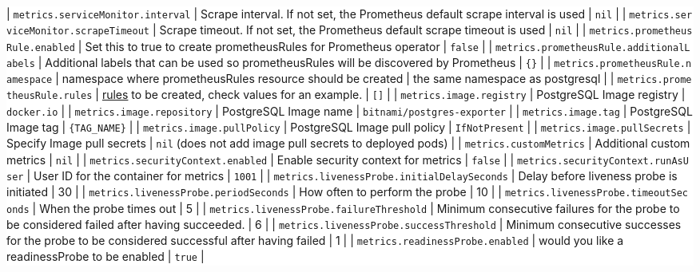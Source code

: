 | `metrics.serviceMonitor.interval`             | Scrape interval. If not set, the Prometheus default scrape interval is used                                                                                               | `nil`                                                         |
| `metrics.serviceMonitor.scrapeTimeout`        | Scrape timeout. If not set, the Prometheus default scrape timeout is used                                                                                                 | `nil`                                                         |
| `metrics.prometheusRule.enabled`              | Set this to true to create prometheusRules for Prometheus operator                                                                                                        | `false`                                                       |
| `metrics.prometheusRule.additionalLabels`     | Additional labels that can be used so prometheusRules will be discovered by Prometheus                                                                                    | `{}`                                                          |
| `metrics.prometheusRule.namespace`            | namespace where prometheusRules resource should be created                                                                                                                | the same namespace as postgresql                              |
| `metrics.prometheusRule.rules`                | [rules](https://prometheus.io/docs/prometheus/latest/configuration/alerting_rules/) to be created, check values for an example.                                            | `[]`                                                          |
| `metrics.image.registry`                      | PostgreSQL Image registry                                                                                                                                                 | `docker.io`                                                   |
| `metrics.image.repository`                    | PostgreSQL Image name                                                                                                                                                     | `bitnami/postgres-exporter`                                   |
| `metrics.image.tag`                           | PostgreSQL Image tag                                                                                                                                                      | `{TAG_NAME}`                                                  |
| `metrics.image.pullPolicy`                    | PostgreSQL Image pull policy                                                                                                                                              | `IfNotPresent`                                                |
| `metrics.image.pullSecrets`                   | Specify Image pull secrets                                                                                                                                                | `nil` (does not add image pull secrets to deployed pods)      |
| `metrics.customMetrics`                       | Additional custom metrics                                                                                                                                                 | `nil`                                                         |
| `metrics.securityContext.enabled`             | Enable security context for metrics                                                                                                                                       | `false`                                                       |
| `metrics.securityContext.runAsUser`           | User ID for the container for metrics                                                                                                                                     | `1001`                                                        |
| `metrics.livenessProbe.initialDelaySeconds`   | Delay before liveness probe is initiated                                                                                                                                  | 30                                                            |
| `metrics.livenessProbe.periodSeconds`         | How often to perform the probe                                                                                                                                            | 10                                                            |
| `metrics.livenessProbe.timeoutSeconds`        | When the probe times out                                                                                                                                                  | 5                                                             |
| `metrics.livenessProbe.failureThreshold`      | Minimum consecutive failures for the probe to be considered failed after having succeeded.                                                                                | 6                                                             |
| `metrics.livenessProbe.successThreshold`      | Minimum consecutive successes for the probe to be considered successful after having failed                                                                               | 1                                                             |
| `metrics.readinessProbe.enabled`              | would you like a readinessProbe to be enabled                                                                                                                             | `true`                                                        |